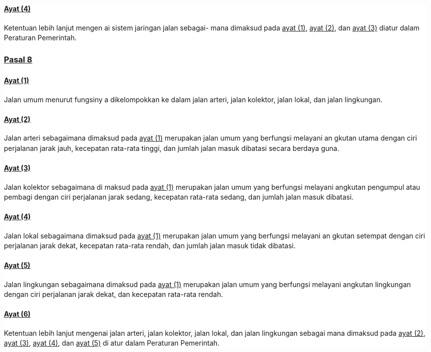 #### [Ayat (4)](http://example.org/legal/peraturan/uu/2004/38/pasal/0007/versi/20041018/ayat/0004)
Ketentuan lebih lanjut mengen ai sistem jaringan jalan sebagai- mana dimaksud pada [ayat (1)](http://example.org/legal/peraturan/uu/2004/38/pasal/0007/versi/20041018/ayat/0001), [ayat (2)](http://example.org/legal/peraturan/uu/2004/38/pasal/0007/versi/20041018/ayat/0002), dan [ayat (3)](http://example.org/legal/peraturan/uu/2004/38/pasal/0007/versi/20041018/ayat/0003) diatur dalam Peraturan Pemerintah.


### [Pasal 8](http://example.org/legal/peraturan/uu/2004/38/pasal/0008)

#### [Ayat (1)](http://example.org/legal/peraturan/uu/2004/38/pasal/0008/versi/20041018/ayat/0001)
Jalan umum menurut fungsiny a dikelompokkan ke dalam jalan arteri, jalan kolektor, jalan lokal, dan jalan lingkungan.

#### [Ayat (2)](http://example.org/legal/peraturan/uu/2004/38/pasal/0008/versi/20041018/ayat/0002)
Jalan arteri sebagaimana dimaksud pada [ayat (1)](http://example.org/legal/peraturan/uu/2004/38/pasal/0008/versi/20041018/ayat/0001) merupakan jalan umum yang berfungsi melayani an gkutan utama dengan ciri perjalanan jarak jauh, kecepatan rata-rata tinggi, dan jumlah jalan masuk dibatasi secara berdaya guna.

#### [Ayat (3)](http://example.org/legal/peraturan/uu/2004/38/pasal/0008/versi/20041018/ayat/0003)
Jalan kolektor sebagaimana di maksud pada [ayat (1)](http://example.org/legal/peraturan/uu/2004/38/pasal/0008/versi/20041018/ayat/0001) merupakan jalan umum yang berfungsi melayani angkutan pengumpul atau pembagi dengan ciri perjalanan jarak sedang, kecepatan rata-rata sedang, dan jumlah jalan masuk dibatasi.

#### [Ayat (4)](http://example.org/legal/peraturan/uu/2004/38/pasal/0008/versi/20041018/ayat/0004)
Jalan lokal sebagaimana dimaksud pada [ayat (1)](http://example.org/legal/peraturan/uu/2004/38/pasal/0008/versi/20041018/ayat/0001) merupakan jalan umum yang berfungsi melayani an gkutan setempat dengan ciri perjalanan jarak dekat, kecepatan rata-rata rendah, dan jumlah jalan masuk tidak dibatasi.

#### [Ayat (5)](http://example.org/legal/peraturan/uu/2004/38/pasal/0008/versi/20041018/ayat/0005)
Jalan lingkungan sebagaimana dimaksud pada [ayat (1)](http://example.org/legal/peraturan/uu/2004/38/pasal/0008/versi/20041018/ayat/0001) merupakan jalan umum yang berfungsi melayani angkutan lingkungan dengan ciri perjalanan jarak dekat, dan kecepatan rata-rata rendah.

#### [Ayat (6)](http://example.org/legal/peraturan/uu/2004/38/pasal/0008/versi/20041018/ayat/0006)
Ketentuan lebih lanjut mengenai jalan arteri, jalan kolektor, jalan lokal, dan jalan lingkungan sebagai mana dimaksud pada [ayat (2)](http://example.org/legal/peraturan/uu/2004/38/pasal/0008/versi/20041018/ayat/0002), [ayat (3)](http://example.org/legal/peraturan/uu/2004/38/pasal/0008/versi/20041018/ayat/0003), [ayat (4)](http://example.org/legal/peraturan/uu/2004/38/pasal/0008/versi/20041018/ayat/0004), dan [ayat (5)](http://example.org/legal/peraturan/uu/2004/38/pasal/0008/versi/20041018/ayat/0005) di atur dalam Peraturan Pemerintah.
